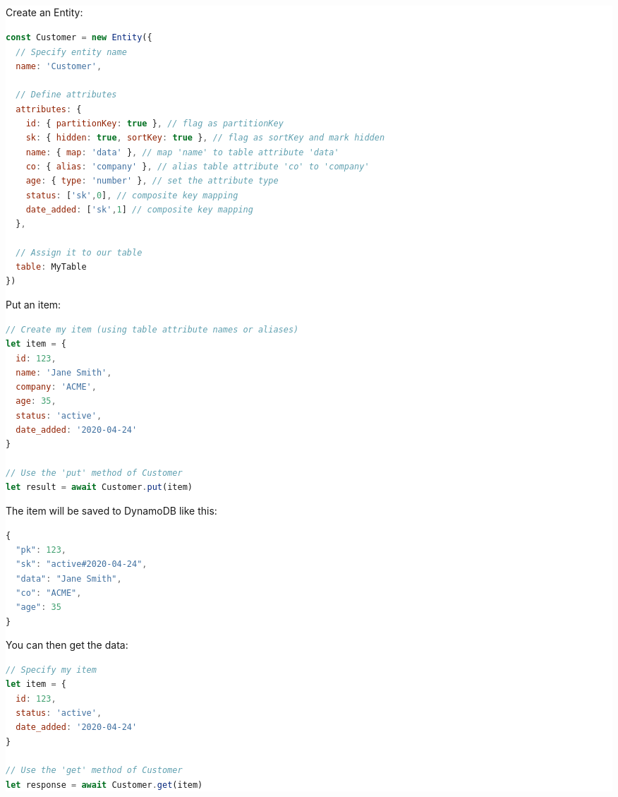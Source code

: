 Create an Entity:
 
```javascript
const Customer = new Entity({
  // Specify entity name
  name: 'Customer',

  // Define attributes
  attributes: {
    id: { partitionKey: true }, // flag as partitionKey
    sk: { hidden: true, sortKey: true }, // flag as sortKey and mark hidden
    name: { map: 'data' }, // map 'name' to table attribute 'data'
    co: { alias: 'company' }, // alias table attribute 'co' to 'company'
    age: { type: 'number' }, // set the attribute type
    status: ['sk',0], // composite key mapping
    date_added: ['sk',1] // composite key mapping
  },

  // Assign it to our table
  table: MyTable
})
```

Put an item:

```javascript
// Create my item (using table attribute names or aliases)
let item = {
  id: 123,
  name: 'Jane Smith',
  company: 'ACME',
  age: 35,
  status: 'active',
  date_added: '2020-04-24'
}

// Use the 'put' method of Customer
let result = await Customer.put(item)
```

The item will be saved to DynamoDB like this:

```javascript
{
  "pk": 123,
  "sk": "active#2020-04-24",
  "data": "Jane Smith",
  "co": "ACME",
  "age": 35
}
```

You can then get the data:

```javascript
// Specify my item
let item = {
  id: 123,
  status: 'active',
  date_added: '2020-04-24'
}

// Use the 'get' method of Customer
let response = await Customer.get(item)
```
